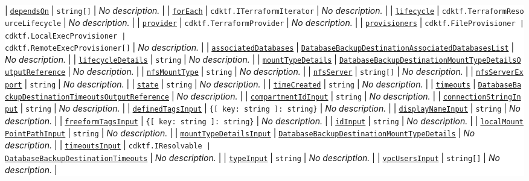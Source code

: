| <code><a href="#rhizo-co-terraform-provider-oci.databaseBackupDestination.DatabaseBackupDestination.property.dependsOn">dependsOn</a></code> | <code>string[]</code> | *No description.* |
| <code><a href="#rhizo-co-terraform-provider-oci.databaseBackupDestination.DatabaseBackupDestination.property.forEach">forEach</a></code> | <code>cdktf.ITerraformIterator</code> | *No description.* |
| <code><a href="#rhizo-co-terraform-provider-oci.databaseBackupDestination.DatabaseBackupDestination.property.lifecycle">lifecycle</a></code> | <code>cdktf.TerraformResourceLifecycle</code> | *No description.* |
| <code><a href="#rhizo-co-terraform-provider-oci.databaseBackupDestination.DatabaseBackupDestination.property.provider">provider</a></code> | <code>cdktf.TerraformProvider</code> | *No description.* |
| <code><a href="#rhizo-co-terraform-provider-oci.databaseBackupDestination.DatabaseBackupDestination.property.provisioners">provisioners</a></code> | <code>cdktf.FileProvisioner \| cdktf.LocalExecProvisioner \| cdktf.RemoteExecProvisioner[]</code> | *No description.* |
| <code><a href="#rhizo-co-terraform-provider-oci.databaseBackupDestination.DatabaseBackupDestination.property.associatedDatabases">associatedDatabases</a></code> | <code><a href="#rhizo-co-terraform-provider-oci.databaseBackupDestination.DatabaseBackupDestinationAssociatedDatabasesList">DatabaseBackupDestinationAssociatedDatabasesList</a></code> | *No description.* |
| <code><a href="#rhizo-co-terraform-provider-oci.databaseBackupDestination.DatabaseBackupDestination.property.lifecycleDetails">lifecycleDetails</a></code> | <code>string</code> | *No description.* |
| <code><a href="#rhizo-co-terraform-provider-oci.databaseBackupDestination.DatabaseBackupDestination.property.mountTypeDetails">mountTypeDetails</a></code> | <code><a href="#rhizo-co-terraform-provider-oci.databaseBackupDestination.DatabaseBackupDestinationMountTypeDetailsOutputReference">DatabaseBackupDestinationMountTypeDetailsOutputReference</a></code> | *No description.* |
| <code><a href="#rhizo-co-terraform-provider-oci.databaseBackupDestination.DatabaseBackupDestination.property.nfsMountType">nfsMountType</a></code> | <code>string</code> | *No description.* |
| <code><a href="#rhizo-co-terraform-provider-oci.databaseBackupDestination.DatabaseBackupDestination.property.nfsServer">nfsServer</a></code> | <code>string[]</code> | *No description.* |
| <code><a href="#rhizo-co-terraform-provider-oci.databaseBackupDestination.DatabaseBackupDestination.property.nfsServerExport">nfsServerExport</a></code> | <code>string</code> | *No description.* |
| <code><a href="#rhizo-co-terraform-provider-oci.databaseBackupDestination.DatabaseBackupDestination.property.state">state</a></code> | <code>string</code> | *No description.* |
| <code><a href="#rhizo-co-terraform-provider-oci.databaseBackupDestination.DatabaseBackupDestination.property.timeCreated">timeCreated</a></code> | <code>string</code> | *No description.* |
| <code><a href="#rhizo-co-terraform-provider-oci.databaseBackupDestination.DatabaseBackupDestination.property.timeouts">timeouts</a></code> | <code><a href="#rhizo-co-terraform-provider-oci.databaseBackupDestination.DatabaseBackupDestinationTimeoutsOutputReference">DatabaseBackupDestinationTimeoutsOutputReference</a></code> | *No description.* |
| <code><a href="#rhizo-co-terraform-provider-oci.databaseBackupDestination.DatabaseBackupDestination.property.compartmentIdInput">compartmentIdInput</a></code> | <code>string</code> | *No description.* |
| <code><a href="#rhizo-co-terraform-provider-oci.databaseBackupDestination.DatabaseBackupDestination.property.connectionStringInput">connectionStringInput</a></code> | <code>string</code> | *No description.* |
| <code><a href="#rhizo-co-terraform-provider-oci.databaseBackupDestination.DatabaseBackupDestination.property.definedTagsInput">definedTagsInput</a></code> | <code>{[ key: string ]: string}</code> | *No description.* |
| <code><a href="#rhizo-co-terraform-provider-oci.databaseBackupDestination.DatabaseBackupDestination.property.displayNameInput">displayNameInput</a></code> | <code>string</code> | *No description.* |
| <code><a href="#rhizo-co-terraform-provider-oci.databaseBackupDestination.DatabaseBackupDestination.property.freeformTagsInput">freeformTagsInput</a></code> | <code>{[ key: string ]: string}</code> | *No description.* |
| <code><a href="#rhizo-co-terraform-provider-oci.databaseBackupDestination.DatabaseBackupDestination.property.idInput">idInput</a></code> | <code>string</code> | *No description.* |
| <code><a href="#rhizo-co-terraform-provider-oci.databaseBackupDestination.DatabaseBackupDestination.property.localMountPointPathInput">localMountPointPathInput</a></code> | <code>string</code> | *No description.* |
| <code><a href="#rhizo-co-terraform-provider-oci.databaseBackupDestination.DatabaseBackupDestination.property.mountTypeDetailsInput">mountTypeDetailsInput</a></code> | <code><a href="#rhizo-co-terraform-provider-oci.databaseBackupDestination.DatabaseBackupDestinationMountTypeDetails">DatabaseBackupDestinationMountTypeDetails</a></code> | *No description.* |
| <code><a href="#rhizo-co-terraform-provider-oci.databaseBackupDestination.DatabaseBackupDestination.property.timeoutsInput">timeoutsInput</a></code> | <code>cdktf.IResolvable \| <a href="#rhizo-co-terraform-provider-oci.databaseBackupDestination.DatabaseBackupDestinationTimeouts">DatabaseBackupDestinationTimeouts</a></code> | *No description.* |
| <code><a href="#rhizo-co-terraform-provider-oci.databaseBackupDestination.DatabaseBackupDestination.property.typeInput">typeInput</a></code> | <code>string</code> | *No description.* |
| <code><a href="#rhizo-co-terraform-provider-oci.databaseBackupDestination.DatabaseBackupDestination.property.vpcUsersInput">vpcUsersInput</a></code> | <code>string[]</code> | *No description.* |
